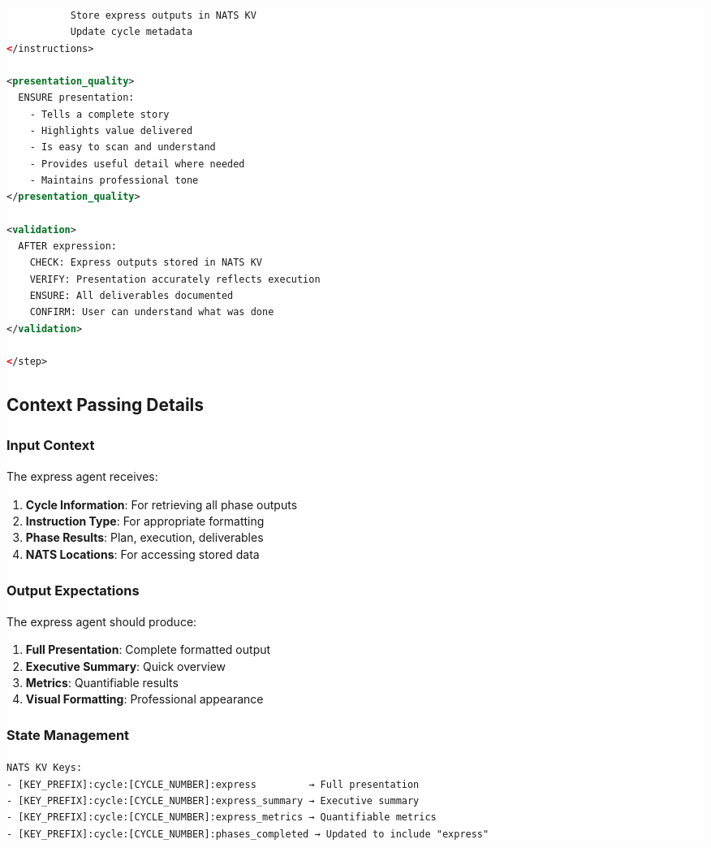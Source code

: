 ```xml
           Store express outputs in NATS KV
           Update cycle metadata
</instructions>

<presentation_quality>
  ENSURE presentation:
    - Tells a complete story
    - Highlights value delivered
    - Is easy to scan and understand
    - Provides useful detail where needed
    - Maintains professional tone
</presentation_quality>

<validation>
  AFTER expression:
    CHECK: Express outputs stored in NATS KV
    VERIFY: Presentation accurately reflects execution
    ENSURE: All deliverables documented
    CONFIRM: User can understand what was done
</validation>

</step>
```

## Context Passing Details

### Input Context

The express agent receives:
1. **Cycle Information**: For retrieving all phase outputs
2. **Instruction Type**: For appropriate formatting
3. **Phase Results**: Plan, execution, deliverables
4. **NATS Locations**: For accessing stored data

### Output Expectations

The express agent should produce:
1. **Full Presentation**: Complete formatted output
2. **Executive Summary**: Quick overview
3. **Metrics**: Quantifiable results
4. **Visual Formatting**: Professional appearance

### State Management

```
NATS KV Keys:
- [KEY_PREFIX]:cycle:[CYCLE_NUMBER]:express         → Full presentation
- [KEY_PREFIX]:cycle:[CYCLE_NUMBER]:express_summary → Executive summary
- [KEY_PREFIX]:cycle:[CYCLE_NUMBER]:express_metrics → Quantifiable metrics
- [KEY_PREFIX]:cycle:[CYCLE_NUMBER]:phases_completed → Updated to include "express"
```
